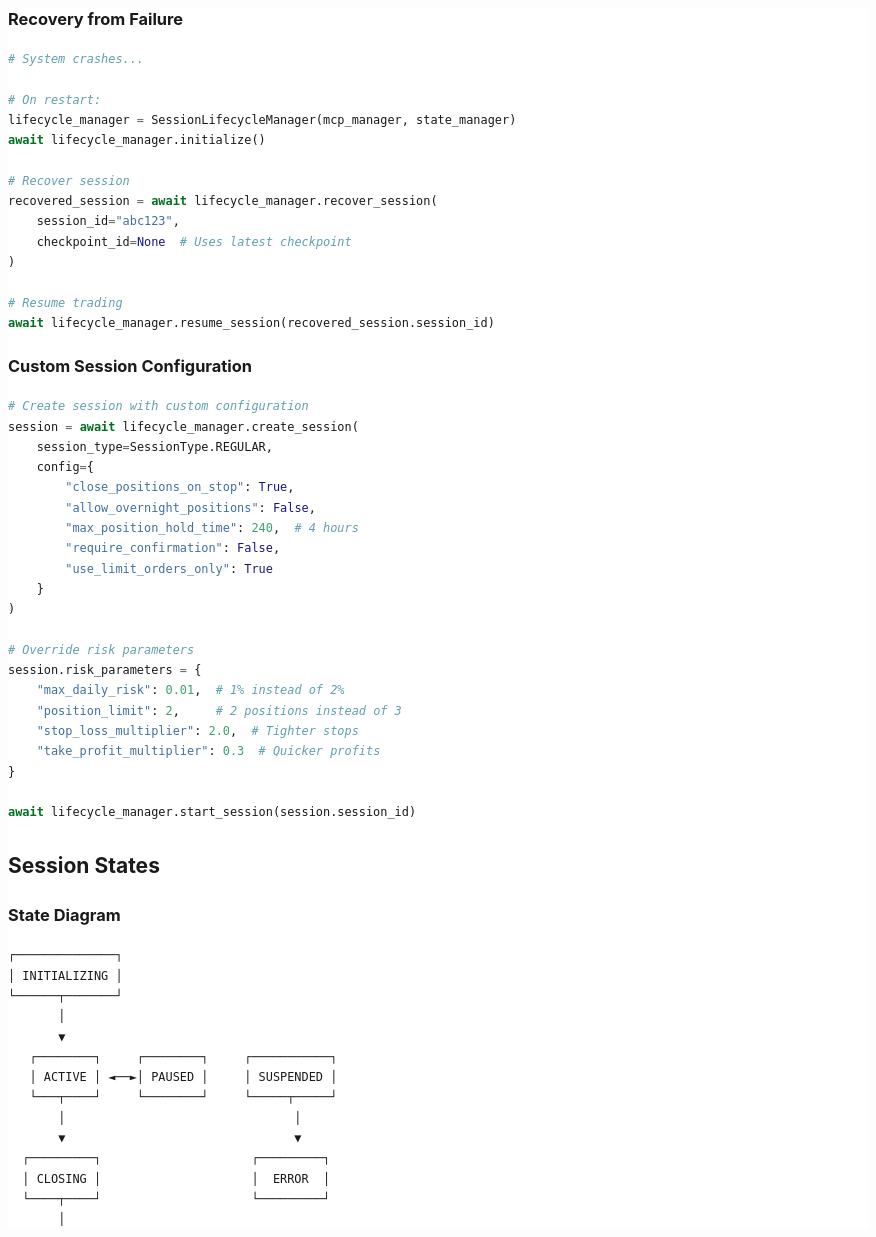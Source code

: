 ### Recovery from Failure

```python
# System crashes...

# On restart:
lifecycle_manager = SessionLifecycleManager(mcp_manager, state_manager)
await lifecycle_manager.initialize()

# Recover session
recovered_session = await lifecycle_manager.recover_session(
    session_id="abc123",
    checkpoint_id=None  # Uses latest checkpoint
)

# Resume trading
await lifecycle_manager.resume_session(recovered_session.session_id)
```

### Custom Session Configuration

```python
# Create session with custom configuration
session = await lifecycle_manager.create_session(
    session_type=SessionType.REGULAR,
    config={
        "close_positions_on_stop": True,
        "allow_overnight_positions": False,
        "max_position_hold_time": 240,  # 4 hours
        "require_confirmation": False,
        "use_limit_orders_only": True
    }
)

# Override risk parameters
session.risk_parameters = {
    "max_daily_risk": 0.01,  # 1% instead of 2%
    "position_limit": 2,     # 2 positions instead of 3
    "stop_loss_multiplier": 2.0,  # Tighter stops
    "take_profit_multiplier": 0.3  # Quicker profits
}

await lifecycle_manager.start_session(session.session_id)
```

## Session States

### State Diagram

```
┌──────────────┐
│ INITIALIZING │
└──────┬───────┘
       │
       ▼
   ┌────────┐     ┌────────┐     ┌───────────┐
   │ ACTIVE │ ◄──►│ PAUSED │     │ SUSPENDED │
   └───┬────┘     └────────┘     └─────┬─────┘
       │                                │
       ▼                                ▼
  ┌─────────┐                     ┌─────────┐
  │ CLOSING │                     │  ERROR  │
  └────┬────┘                     └─────────┘
       │
```